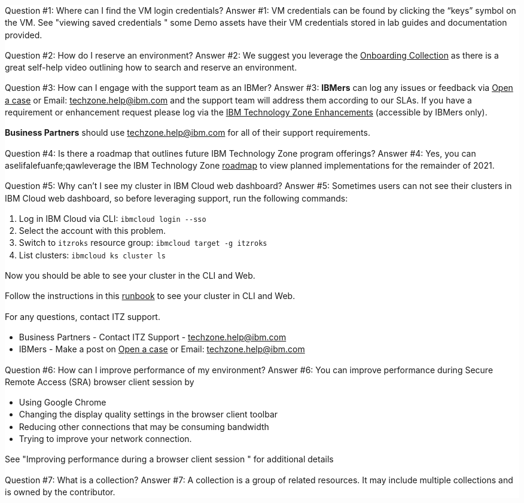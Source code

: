 Question #1: Where can I find the VM login credentials?
Answer #1: VM credentials can be found by clicking the “keys” symbol on the VM. See "viewing saved credentials " some Demo assets have their VM credentials stored in lab guides and documentation provided.

Question #2: How do I reserve an environment?
Answer #2: We suggest you leverage the [Onboarding Collection](https://techzone.ibm.com/collection/onboarding) as there is a great self-help video outlining how to search and reserve an environment.

Question #3: How can I engage with the support team as an IBMer?
Answer #3: **IBMers** can log any issues or feedback via [Open a case](https://ibmsf.force.com/ibminternalproducts/s/createrecord/NewCase?language=en_US) or Email: [techzone.help@ibm.com](mailto:techzone.help@ibm.com) and the support team will address them according to our SLAs. If you have a requirement or enhancement request please log via the [IBM Technology Zone Enhancements](https://itz-enhancements.ideas.aha.io/portal_session/new) (accessible by IBMers only).

**Business Partners** should use [techzone.help@ibm.com](mailto:techzone.help@ibm.com) for all of their support requirements.

Question #4: Is there a roadmap that outlines future IBM Technology Zone program offerings?
Answer #4: Yes, you can aselifalefuanfe;qawleverage the IBM Technology Zone [roadmap](https://bigblue.aha.io/published/d35467795d322d4214378f1d168508f1?page=2) to view planned implementations for the remainder of 2021.

Question #5: Why can’t I see my cluster in IBM Cloud web dashboard?
Answer #5: Sometimes users can not see their clusters in IBM Cloud web dashboard, so before leveraging support, run the following commands:

1.  Log in IBM Cloud via CLI: `ibmcloud login --sso`
2.  Select the account with this problem.
3.  Switch to `itzroks` resource group: `ibmcloud target -g itzroks`
4.  List clusters: `ibmcloud ks cluster ls`

Now you should be able to see your cluster in the CLI and Web.

Follow the instructions in this [runbook](https://github.com/IBM/itz-support-public/blob/main/IBM-Technology-Zone/IBM-Technology-Zone-Runbooks/iam-fix.md) to see your cluster in CLI and Web.

For any questions, contact ITZ support.

*   Business Partners - Contact ITZ Support - [techzone.help@ibm.com](mailto:techzone.help@ibm.com)
*   IBMers - Make a post on [Open a case](https://ibmsf.force.com/ibminternalproducts/s/createrecord/NewCase?language=en_US) or Email: [techzone.help@ibm.com](mailto:techzone.help@ibm.com)

Question #6: How can I improve performance of my environment?
Answer #6: You can improve performance during Secure Remote Access (SRA) browser client session by

*   Using Google Chrome
*   Changing the display quality settings in the browser client toolbar
*   Reducing other connections that may be consuming bandwidth
*   Trying to improve your network connection.

See "Improving performance during a browser client session " for additional details

Question #7: What is a collection?
Answer #7: A collection is a group of related resources. It may include multiple collections and is owned by the contributor.
